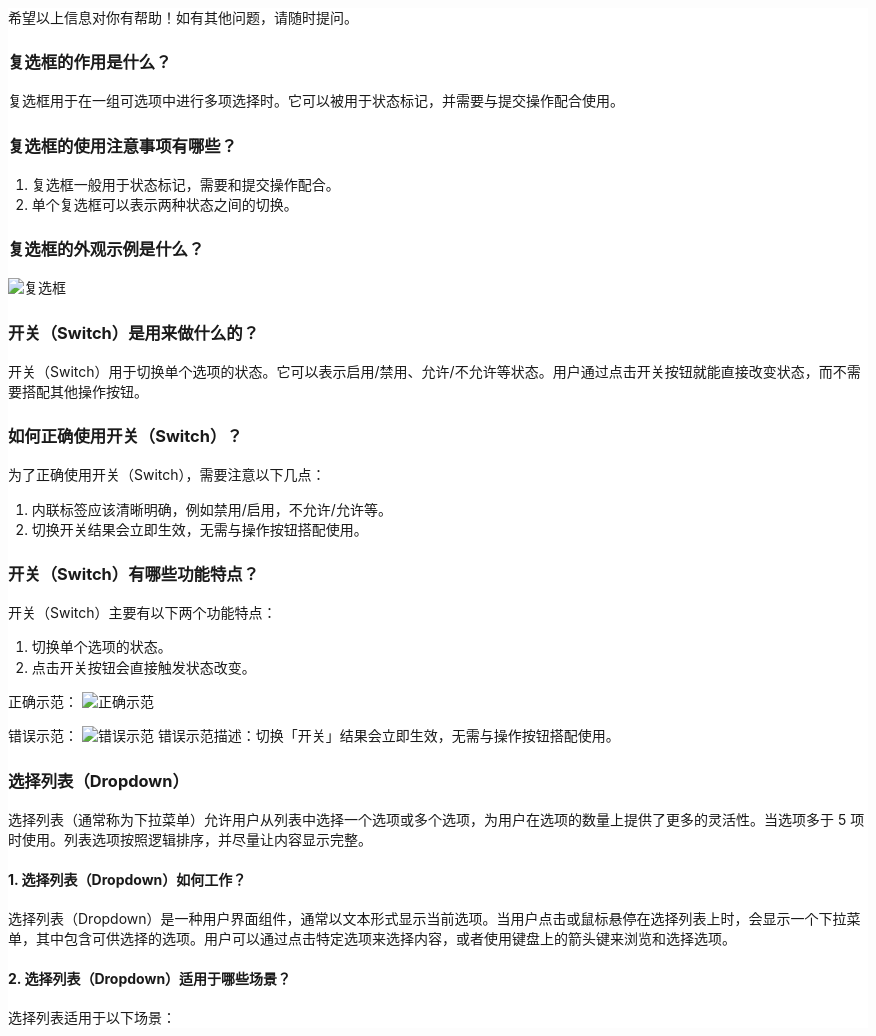 希望以上信息对你有帮助！如有其他问题，请随时提问。

### 复选框的作用是什么？

复选框用于在一组可选项中进行多项选择时。它可以被用于状态标记，并需要与提交操作配合使用。

### 复选框的使用注意事项有哪些？

1. 复选框一般用于状态标记，需要和提交操作配合。
2. 单个复选框可以表示两种状态之间的切换。

### 复选框的外观示例是什么？

![复选框](https://gw.alipayobjects.com/zos/rmsportal/DvQNtGZJgMZNAtfgweGo.png)

### 开关（Switch）是用来做什么的？

开关（Switch）用于切换单个选项的状态。它可以表示启用/禁用、允许/不允许等状态。用户通过点击开关按钮就能直接改变状态，而不需要搭配其他操作按钮。

### 如何正确使用开关（Switch）？

为了正确使用开关（Switch），需要注意以下几点：

1. 内联标签应该清晰明确，例如禁用/启用，不允许/允许等。
2. 切换开关结果会立即生效，无需与操作按钮搭配使用。

### 开关（Switch）有哪些功能特点？

开关（Switch）主要有以下两个功能特点：

1. 切换单个选项的状态。
2. 点击开关按钮会直接触发状态改变。

正确示范：
![正确示范](https://gw.alipayobjects.com/zos/rmsportal/GJNIykRlFgmVRSKNGOCg.png)

错误示范：
![错误示范](https://gw.alipayobjects.com/zos/rmsportal/gLJCJDtOquBTRdBSoGYe.png)
错误示范描述：切换「开关」结果会立即生效，无需与操作按钮搭配使用。


### 选择列表（Dropdown）

选择列表（通常称为下拉菜单）允许用户从列表中选择一个选项或多个选项，为用户在选项的数量上提供了更多的灵活性。当选项多于 5 项时使用。列表选项按照逻辑排序，并尽量让内容显示完整。

#### 1. 选择列表（Dropdown）如何工作？

选择列表（Dropdown）是一种用户界面组件，通常以文本形式显示当前选项。当用户点击或鼠标悬停在选择列表上时，会显示一个下拉菜单，其中包含可供选择的选项。用户可以通过点击特定选项来选择内容，或者使用键盘上的箭头键来浏览和选择选项。

#### 2. 选择列表（Dropdown）适用于哪些场景？

选择列表适用于以下场景：
